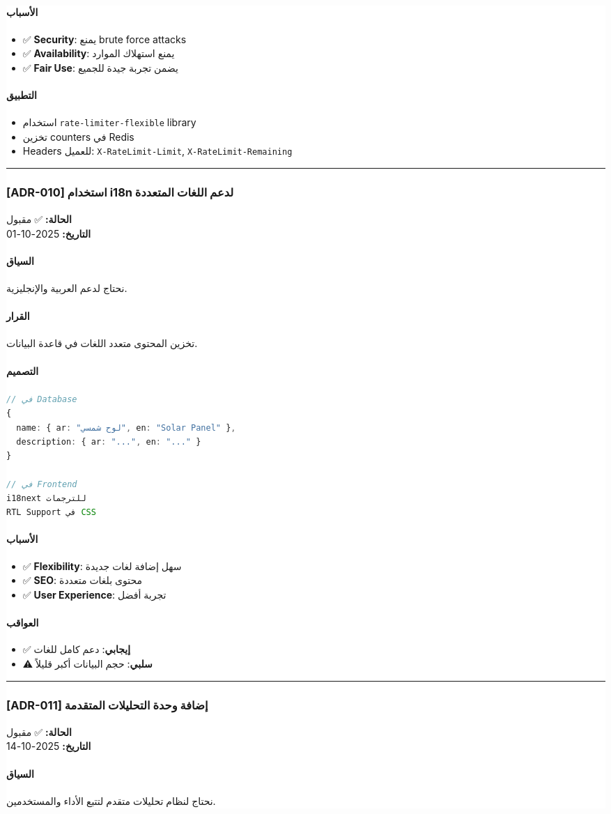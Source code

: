 #### الأسباب
- ✅ **Security**: يمنع brute force attacks
- ✅ **Availability**: يمنع استهلاك الموارد
- ✅ **Fair Use**: يضمن تجربة جيدة للجميع

#### التطبيق
- استخدام `rate-limiter-flexible` library
- تخزين counters في Redis
- Headers للعميل: `X-RateLimit-Limit`, `X-RateLimit-Remaining`

---

### [ADR-010] استخدام i18n لدعم اللغات المتعددة
**الحالة:** ✅ مقبول  
**التاريخ:** 2025-10-01

#### السياق
نحتاج لدعم العربية والإنجليزية.

#### القرار
تخزين المحتوى متعدد اللغات في قاعدة البيانات.

#### التصميم
```typescript
// في Database
{
  name: { ar: "لوح شمسي", en: "Solar Panel" },
  description: { ar: "...", en: "..." }
}

// في Frontend
i18next للترجمات
RTL Support في CSS
```

#### الأسباب
- ✅ **Flexibility**: سهل إضافة لغات جديدة
- ✅ **SEO**: محتوى بلغات متعددة
- ✅ **User Experience**: تجربة أفضل

#### العواقب
- ✅ **إيجابي**: دعم كامل للغات
- ⚠️ **سلبي**: حجم البيانات أكبر قليلاً

---

### [ADR-011] إضافة وحدة التحليلات المتقدمة
**الحالة:** ✅ مقبول  
**التاريخ:** 2025-10-14

#### السياق
نحتاج لنظام تحليلات متقدم لتتبع الأداء والمستخدمين.
